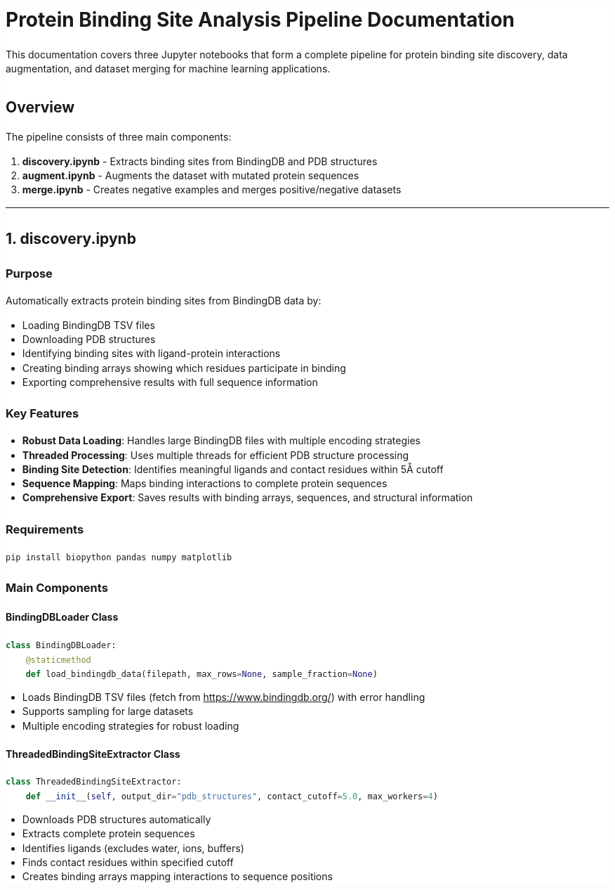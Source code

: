 # Protein Binding Site Analysis Pipeline Documentation

This documentation covers three Jupyter notebooks that form a complete pipeline for protein binding site discovery, data augmentation, and dataset merging for machine learning applications.

## Overview

The pipeline consists of three main components:
1. **discovery.ipynb** - Extracts binding sites from BindingDB and PDB structures
2. **augment.ipynb** - Augments the dataset with mutated protein sequences
3. **merge.ipynb** - Creates negative examples and merges positive/negative datasets

---

## 1. discovery.ipynb

### Purpose
Automatically extracts protein binding sites from BindingDB data by:
- Loading BindingDB TSV files
- Downloading PDB structures
- Identifying binding sites with ligand-protein interactions
- Creating binding arrays showing which residues participate in binding
- Exporting comprehensive results with full sequence information

### Key Features
- **Robust Data Loading**: Handles large BindingDB files with multiple encoding strategies
- **Threaded Processing**: Uses multiple threads for efficient PDB structure processing
- **Binding Site Detection**: Identifies meaningful ligands and contact residues within 5Å cutoff
- **Sequence Mapping**: Maps binding interactions to complete protein sequences
- **Comprehensive Export**: Saves results with binding arrays, sequences, and structural information

### Requirements
```python
pip install biopython pandas numpy matplotlib
```

### Main Components

#### BindingDBLoader Class
```python
class BindingDBLoader:
    @staticmethod
    def load_bindingdb_data(filepath, max_rows=None, sample_fraction=None)
```
- Loads BindingDB TSV files (fetch from https://www.bindingdb.org/) with error handling
- Supports sampling for large datasets
- Multiple encoding strategies for robust loading

#### ThreadedBindingSiteExtractor Class
```python
class ThreadedBindingSiteExtractor:
    def __init__(self, output_dir="pdb_structures", contact_cutoff=5.0, max_workers=4)
```
- Downloads PDB structures automatically
- Extracts complete protein sequences
- Identifies ligands (excludes water, ions, buffers)
- Finds contact residues within specified cutoff
- Creates binding arrays mapping interactions to sequence positions
